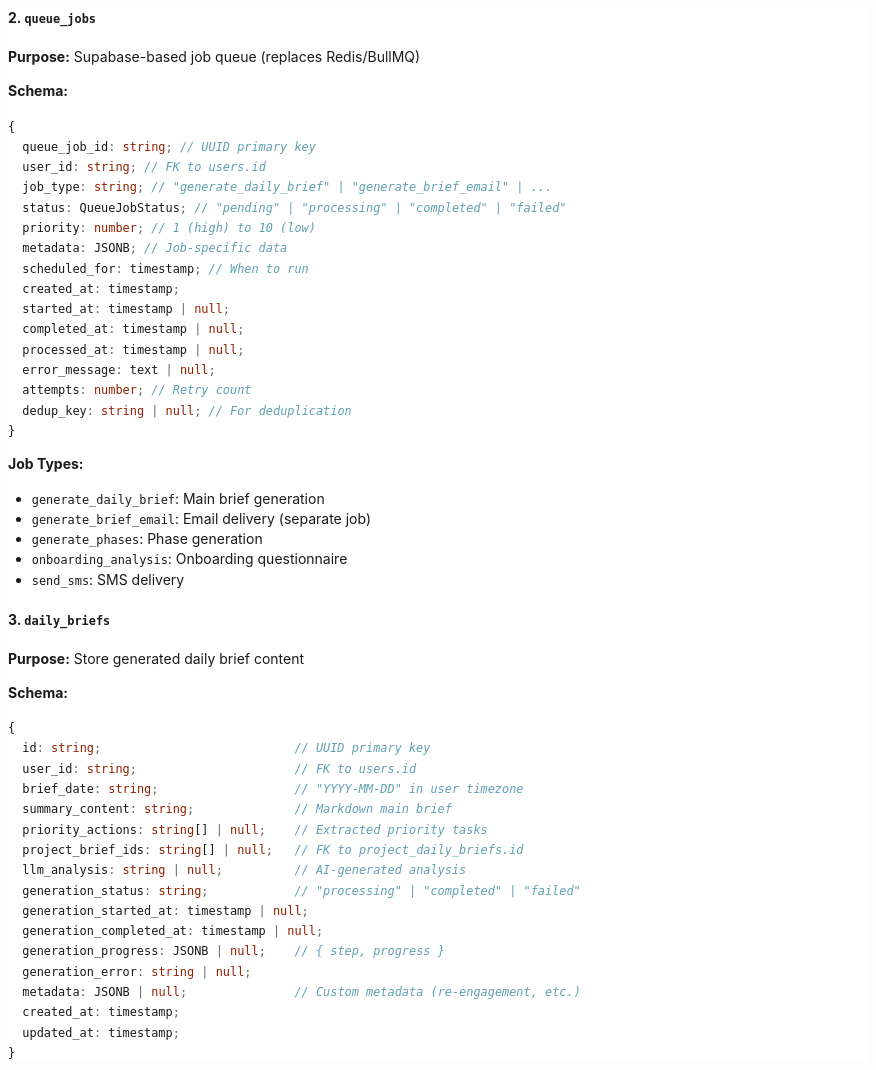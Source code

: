 #### 2. **`queue_jobs`**

**Purpose:** Supabase-based job queue (replaces Redis/BullMQ)

**Schema:**

```typescript
{
  queue_job_id: string; // UUID primary key
  user_id: string; // FK to users.id
  job_type: string; // "generate_daily_brief" | "generate_brief_email" | ...
  status: QueueJobStatus; // "pending" | "processing" | "completed" | "failed"
  priority: number; // 1 (high) to 10 (low)
  metadata: JSONB; // Job-specific data
  scheduled_for: timestamp; // When to run
  created_at: timestamp;
  started_at: timestamp | null;
  completed_at: timestamp | null;
  processed_at: timestamp | null;
  error_message: text | null;
  attempts: number; // Retry count
  dedup_key: string | null; // For deduplication
}
```

**Job Types:**

- `generate_daily_brief`: Main brief generation
- `generate_brief_email`: Email delivery (separate job)
- `generate_phases`: Phase generation
- `onboarding_analysis`: Onboarding questionnaire
- `send_sms`: SMS delivery

#### 3. **`daily_briefs`**

**Purpose:** Store generated daily brief content

**Schema:**

```typescript
{
  id: string;                           // UUID primary key
  user_id: string;                      // FK to users.id
  brief_date: string;                   // "YYYY-MM-DD" in user timezone
  summary_content: string;              // Markdown main brief
  priority_actions: string[] | null;    // Extracted priority tasks
  project_brief_ids: string[] | null;   // FK to project_daily_briefs.id
  llm_analysis: string | null;          // AI-generated analysis
  generation_status: string;            // "processing" | "completed" | "failed"
  generation_started_at: timestamp | null;
  generation_completed_at: timestamp | null;
  generation_progress: JSONB | null;    // { step, progress }
  generation_error: string | null;
  metadata: JSONB | null;               // Custom metadata (re-engagement, etc.)
  created_at: timestamp;
  updated_at: timestamp;
}
```
